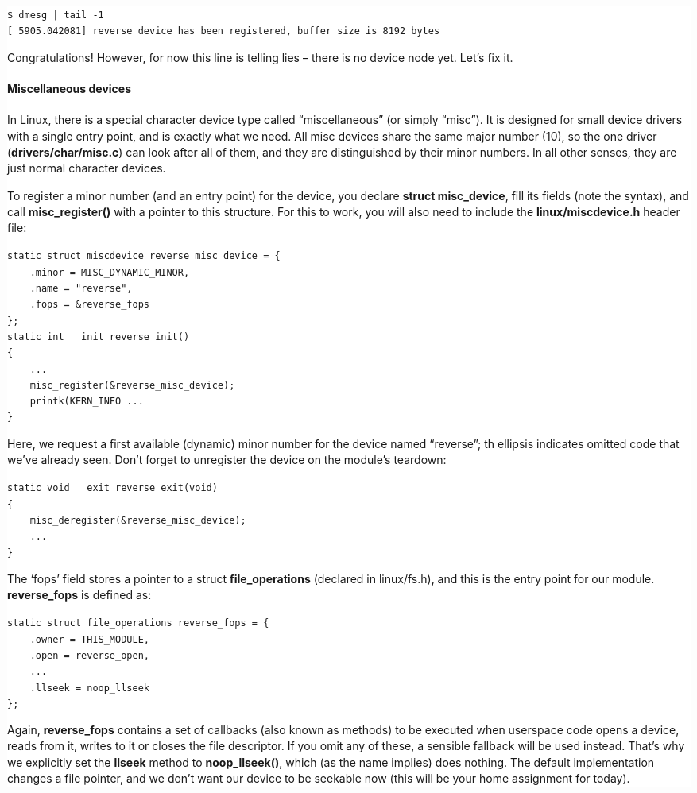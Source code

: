     $ dmesg | tail -1
    [ 5905.042081] reverse device has been registered, buffer size is 8192 bytes

Congratulations! However, for now this line is telling lies – there is no device node yet. Let’s fix it.

#### Miscellaneous devices ####

In Linux, there is a special character device type called “miscellaneous” (or simply “misc”). It is designed for small device drivers with a single entry point, and is exactly what we need. All misc devices share the same major number (10), so the one driver (**drivers/char/misc.c**) can look after all of them, and they are distinguished by their minor numbers. In all other senses, they are just normal character devices.

To register a minor number (and an entry point) for the device, you declare **struct misc_device**, fill its fields (note the syntax), and call **misc_register()** with a pointer to this structure. For this to work, you will also need to include the **linux/miscdevice.h** header file:

    static struct miscdevice reverse_misc_device = {
        .minor = MISC_DYNAMIC_MINOR,
        .name = "reverse",
        .fops = &reverse_fops
    };
    static int __init reverse_init()
    {
        ...
        misc_register(&reverse_misc_device);
        printk(KERN_INFO ...
    }

Here, we request a first available (dynamic) minor number for the device named “reverse”; th ellipsis indicates omitted code that we’ve already seen. Don’t forget to unregister the device on the module’s teardown:

    static void __exit reverse_exit(void)
    {
        misc_deregister(&reverse_misc_device);
        ...
    }

The ‘fops’ field stores a pointer to a struct **file_operations** (declared in linux/fs.h), and this is the entry point for our module. **reverse_fops** is defined as:

    static struct file_operations reverse_fops = {
        .owner = THIS_MODULE,
        .open = reverse_open,
        ...
        .llseek = noop_llseek
    };

Again, **reverse_fops** contains a set of callbacks (also known as methods) to be executed when userspace code opens a device, reads from it, writes to it or closes the file descriptor. If you omit any of these, a sensible fallback will be used instead. That’s why we explicitly set the **llseek** method to **noop_llseek()**, which (as the name implies) does nothing. The default implementation changes a file pointer, and we don’t want our device to be seekable now (this will be your home assignment for today).
